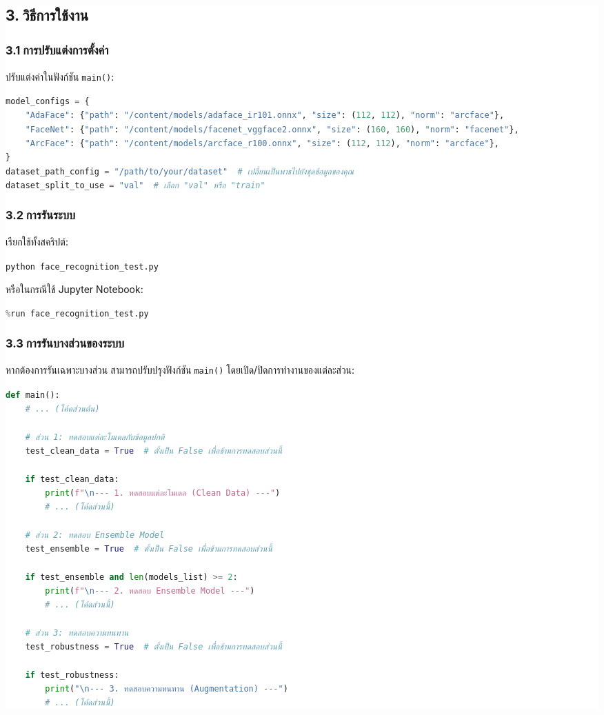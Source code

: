 ## 3. วิธีการใช้งาน

### 3.1 การปรับแต่งการตั้งค่า

ปรับแต่งค่าในฟังก์ชัน `main()`:

```python
model_configs = {
    "AdaFace": {"path": "/content/models/adaface_ir101.onnx", "size": (112, 112), "norm": "arcface"},
    "FaceNet": {"path": "/content/models/facenet_vggface2.onnx", "size": (160, 160), "norm": "facenet"},
    "ArcFace": {"path": "/content/models/arcface_r100.onnx", "size": (112, 112), "norm": "arcface"},
}
dataset_path_config = "/path/to/your/dataset"  # เปลี่ยนเป็นพาธไปยังชุดข้อมูลของคุณ
dataset_split_to_use = "val"  # เลือก "val" หรือ "train"
```

### 3.2 การรันระบบ

เรียกใช้ทั้งสคริปต์:

```bash
python face_recognition_test.py
```

หรือในกรณีใช้ Jupyter Notebook:

```python
%run face_recognition_test.py
```

### 3.3 การรันบางส่วนของระบบ

หากต้องการรันเฉพาะบางส่วน สามารถปรับปรุงฟังก์ชัน `main()` โดยเปิด/ปิดการทำงานของแต่ละส่วน:

```python
def main():
    # ... (โค้ดส่วนต้น)
    
    # ส่วน 1: ทดสอบแต่ละโมเดลกับข้อมูลปกติ
    test_clean_data = True  # ตั้งเป็น False เพื่อข้ามการทดสอบส่วนนี้
    
    if test_clean_data:
        print(f"\n--- 1. ทดสอบแต่ละโมเดล (Clean Data) ---")
        # ... (โค้ดส่วนนี้)
    
    # ส่วน 2: ทดสอบ Ensemble Model
    test_ensemble = True  # ตั้งเป็น False เพื่อข้ามการทดสอบส่วนนี้
    
    if test_ensemble and len(models_list) >= 2:
        print(f"\n--- 2. ทดสอบ Ensemble Model ---")
        # ... (โค้ดส่วนนี้)
    
    # ส่วน 3: ทดสอบความทนทาน
    test_robustness = True  # ตั้งเป็น False เพื่อข้ามการทดสอบส่วนนี้
    
    if test_robustness:
        print("\n--- 3. ทดสอบความทนทาน (Augmentation) ---")
        # ... (โค้ดส่วนนี้)
```
